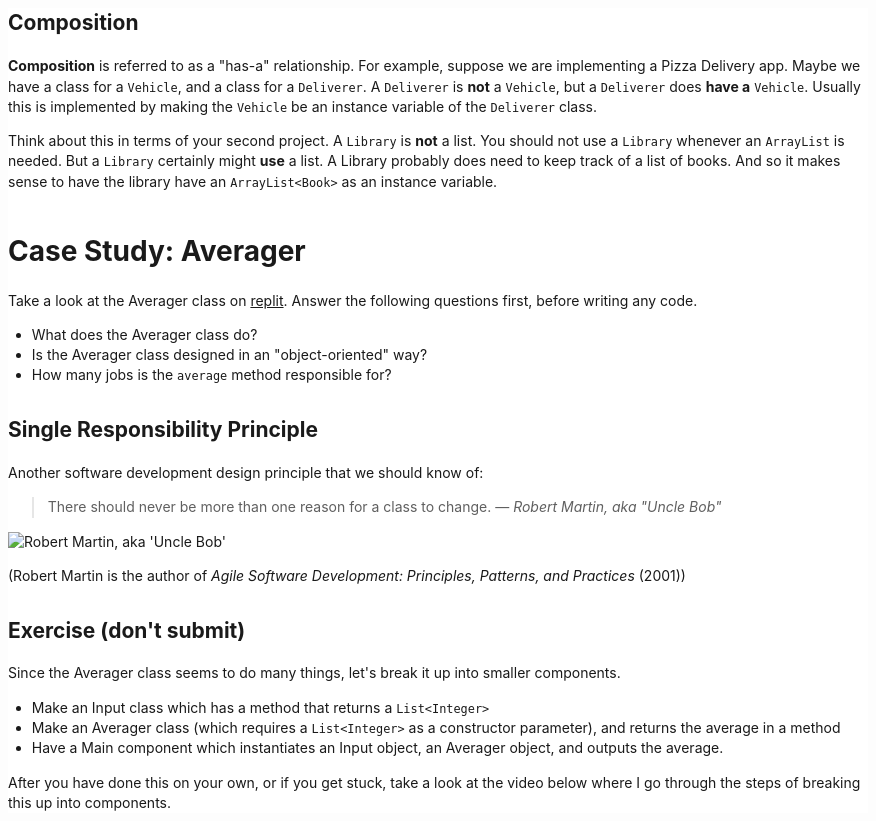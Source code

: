 ## Composition

**Composition** is referred to as a "has-a" relationship. For example, suppose we are implementing a Pizza Delivery app. Maybe we have a class for a `Vehicle`, and a class for a `Deliverer`. A `Deliverer` is **not** a `Vehicle`, but a `Deliverer` does **have a** `Vehicle`. Usually this is implemented by making the `Vehicle` be an instance variable of the `Deliverer` class.

Think about this in terms of your second project. A `Library` is **not** a list. You should not use a `Library` whenever an `ArrayList` is needed. But a `Library` certainly might **use** a list. A Library probably does need to keep track of a list of books. And so it makes sense to have the library have an `ArrayList<Book>` as an instance variable.

# Case Study: Averager

<div class="youtube-container">
<iframe src="https://www.youtube.com/embed/d4TjtggzZqM" title="YouTube video player" frameborder="0" allow="accelerometer; autoplay; clipboard-write; encrypted-media; gyroscope; picture-in-picture" allowfullscreen></iframe>
</div>

Take a look at the Averager class on [replit](https://replit.com/team/cs2-spring-2024/Lesson-15-Averager-case-study). Answer the following questions first, before writing any code.

* What does the Averager class do?
* Is the Averager class designed in an "object-oriented" way?
* How many jobs is the `average` method responsible for?

## Single Responsibility Principle

Another software development design principle that we should know of:

> There should never be more than one reason for a class to change.
> &mdash; <cite>Robert Martin, aka "Uncle Bob"</cite>

<img class="noreverse" src="https://upload.wikimedia.org/wikipedia/commons/2/27/Robert_C._Martin_surrounded_by_computers.jpg" alt="Robert Martin, aka 'Uncle Bob'" />

(Robert Martin is the author of *Agile Software Development: Principles, Patterns, and Practices* (2001))

## Exercise (don't submit)

Since the Averager class seems to do many things, let's break it up into smaller components.

* Make an Input class which has a method that returns a `List<Integer>`
* Make an Averager class (which requires a `List<Integer>` as a constructor parameter), and returns the average in a method
* Have a Main component which instantiates an Input object, an Averager object, and outputs the average.

After you have done this on your own, or if you get stuck, take a look at the video below where I go through the steps of breaking this up into components.

<div class="youtube-container">
<iframe src="https://www.youtube.com/embed/JgxaG_fh0BM" title="YouTube video player" frameborder="0" allow="accelerometer; autoplay; clipboard-write; encrypted-media; gyroscope; picture-in-picture" allowfullscreen></iframe>
</div>
